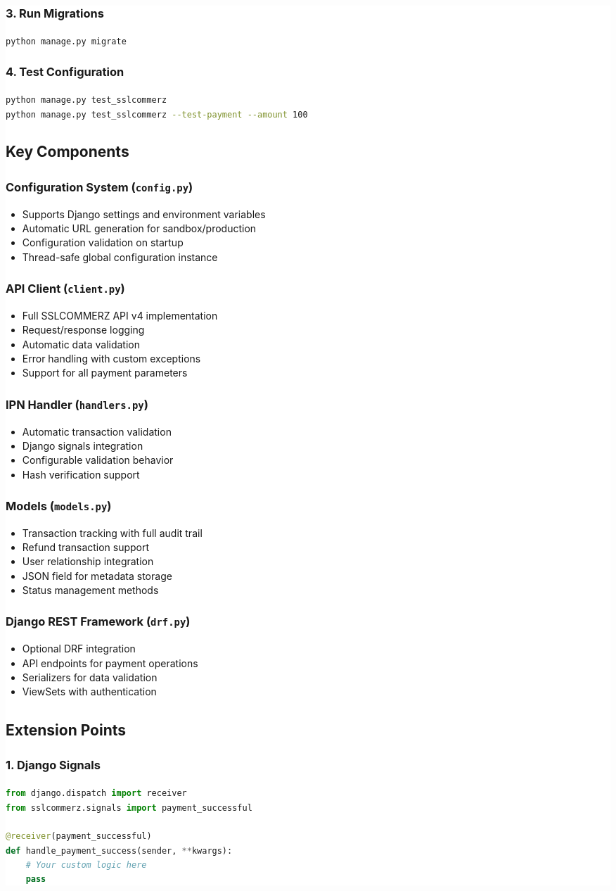 ### 3. Run Migrations
```bash
python manage.py migrate
```

### 4. Test Configuration
```bash
python manage.py test_sslcommerz
python manage.py test_sslcommerz --test-payment --amount 100
```

## Key Components

### Configuration System (`config.py`)
- Supports Django settings and environment variables
- Automatic URL generation for sandbox/production
- Configuration validation on startup
- Thread-safe global configuration instance

### API Client (`client.py`)
- Full SSLCOMMERZ API v4 implementation
- Request/response logging
- Automatic data validation
- Error handling with custom exceptions
- Support for all payment parameters

### IPN Handler (`handlers.py`)
- Automatic transaction validation
- Django signals integration
- Configurable validation behavior
- Hash verification support

### Models (`models.py`)
- Transaction tracking with full audit trail
- Refund transaction support
- User relationship integration
- JSON field for metadata storage
- Status management methods

### Django REST Framework (`drf.py`)
- Optional DRF integration
- API endpoints for payment operations
- Serializers for data validation
- ViewSets with authentication

## Extension Points

### 1. Django Signals
```python
from django.dispatch import receiver
from sslcommerz.signals import payment_successful

@receiver(payment_successful)
def handle_payment_success(sender, **kwargs):
    # Your custom logic here
    pass
```
